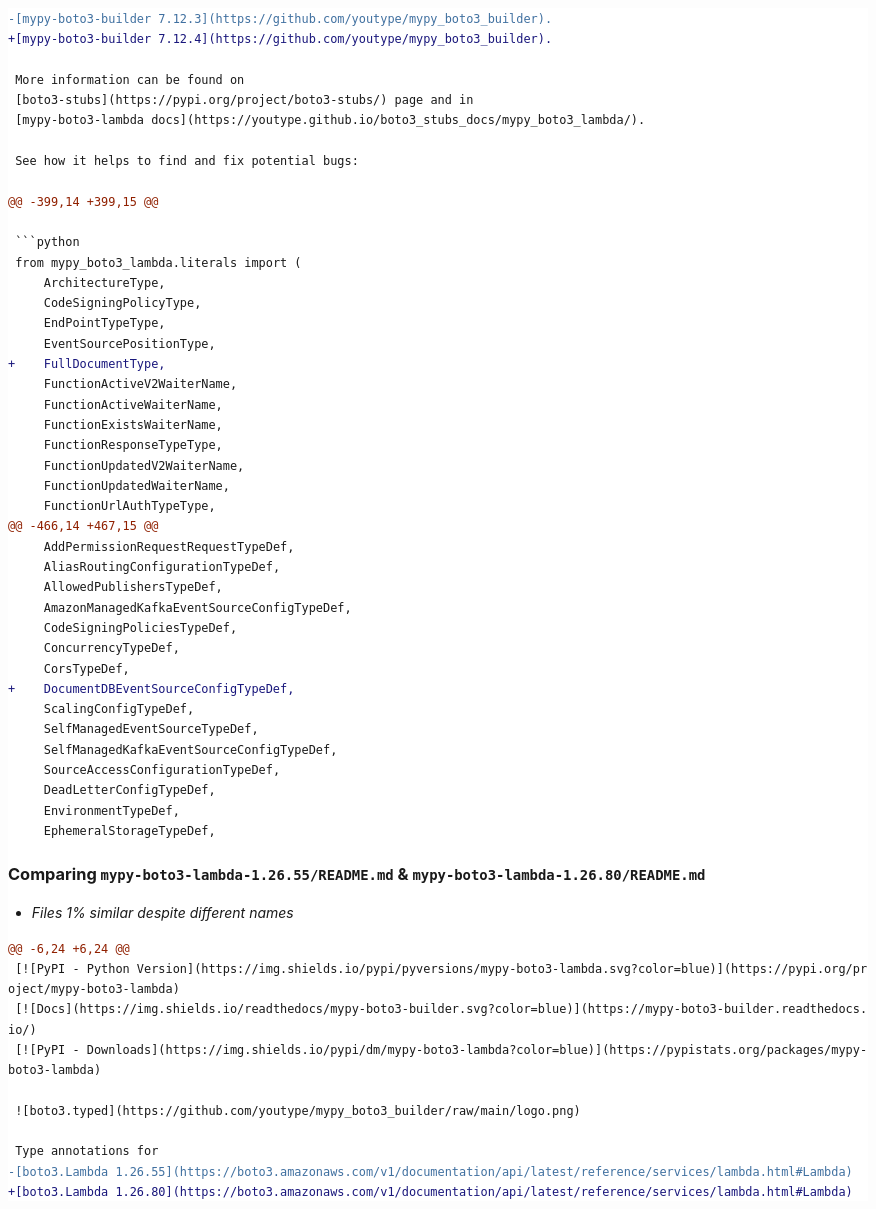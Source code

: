 ```diff
-[mypy-boto3-builder 7.12.3](https://github.com/youtype/mypy_boto3_builder).
+[mypy-boto3-builder 7.12.4](https://github.com/youtype/mypy_boto3_builder).
 
 More information can be found on
 [boto3-stubs](https://pypi.org/project/boto3-stubs/) page and in
 [mypy-boto3-lambda docs](https://youtype.github.io/boto3_stubs_docs/mypy_boto3_lambda/).
 
 See how it helps to find and fix potential bugs:
 
@@ -399,14 +399,15 @@
 
 ```python
 from mypy_boto3_lambda.literals import (
     ArchitectureType,
     CodeSigningPolicyType,
     EndPointTypeType,
     EventSourcePositionType,
+    FullDocumentType,
     FunctionActiveV2WaiterName,
     FunctionActiveWaiterName,
     FunctionExistsWaiterName,
     FunctionResponseTypeType,
     FunctionUpdatedV2WaiterName,
     FunctionUpdatedWaiterName,
     FunctionUrlAuthTypeType,
@@ -466,14 +467,15 @@
     AddPermissionRequestRequestTypeDef,
     AliasRoutingConfigurationTypeDef,
     AllowedPublishersTypeDef,
     AmazonManagedKafkaEventSourceConfigTypeDef,
     CodeSigningPoliciesTypeDef,
     ConcurrencyTypeDef,
     CorsTypeDef,
+    DocumentDBEventSourceConfigTypeDef,
     ScalingConfigTypeDef,
     SelfManagedEventSourceTypeDef,
     SelfManagedKafkaEventSourceConfigTypeDef,
     SourceAccessConfigurationTypeDef,
     DeadLetterConfigTypeDef,
     EnvironmentTypeDef,
     EphemeralStorageTypeDef,
```

### Comparing `mypy-boto3-lambda-1.26.55/README.md` & `mypy-boto3-lambda-1.26.80/README.md`

 * *Files 1% similar despite different names*

```diff
@@ -6,24 +6,24 @@
 [![PyPI - Python Version](https://img.shields.io/pypi/pyversions/mypy-boto3-lambda.svg?color=blue)](https://pypi.org/project/mypy-boto3-lambda)
 [![Docs](https://img.shields.io/readthedocs/mypy-boto3-builder.svg?color=blue)](https://mypy-boto3-builder.readthedocs.io/)
 [![PyPI - Downloads](https://img.shields.io/pypi/dm/mypy-boto3-lambda?color=blue)](https://pypistats.org/packages/mypy-boto3-lambda)
 
 ![boto3.typed](https://github.com/youtype/mypy_boto3_builder/raw/main/logo.png)
 
 Type annotations for
-[boto3.Lambda 1.26.55](https://boto3.amazonaws.com/v1/documentation/api/latest/reference/services/lambda.html#Lambda)
+[boto3.Lambda 1.26.80](https://boto3.amazonaws.com/v1/documentation/api/latest/reference/services/lambda.html#Lambda)
```